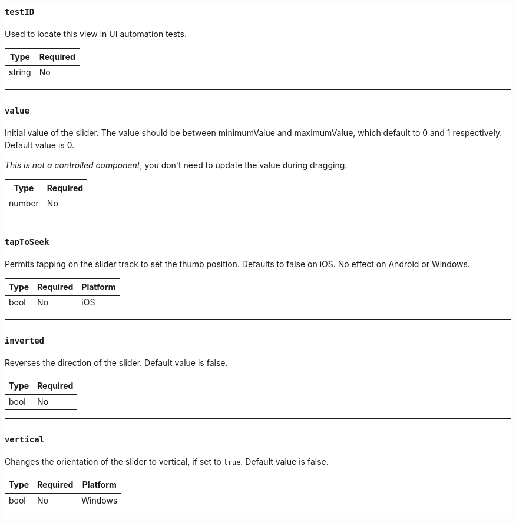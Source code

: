 
### `testID`

Used to locate this view in UI automation tests.

| Type   | Required |
| ------ | -------- |
| string | No       |

---

### `value`

Initial value of the slider. The value should be between minimumValue and maximumValue, which default to 0 and 1 respectively. Default value is 0.

_This is not a controlled component_, you don't need to update the value during dragging.

| Type   | Required |
| ------ | -------- |
| number | No       |

---

### `tapToSeek`
Permits tapping on the slider track to set the thumb position. Defaults to false on iOS. No effect on Android or Windows.

| Type | Required | Platform |
| ---- | -------- | -------- |
| bool | No       | iOS      |

---

### `inverted`
Reverses the direction of the slider. Default value is false.

| Type | Required |
| ---- | -------- |
| bool | No       |

---

### `vertical`
Changes the orientation of the slider to vertical, if set to `true`. Default value is false.

| Type | Required | Platform |
| ---- | -------- | -------- |
| bool | No       | Windows  |

---
